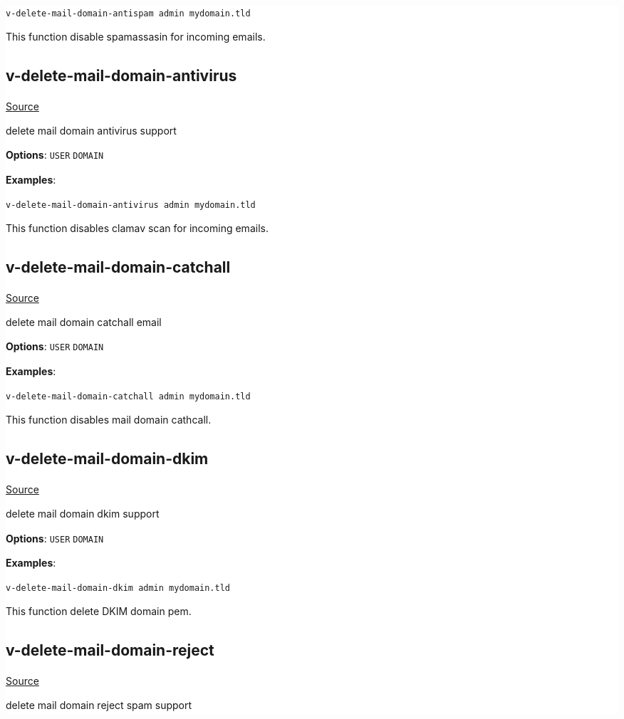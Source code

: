 ```bash
v-delete-mail-domain-antispam admin mydomain.tld
```

This function disable spamassasin for incoming emails.

## v-delete-mail-domain-antivirus

[Source](https://github.com/hestiacp/hestiacp/blob/release/bin/v-delete-mail-domain-antivirus)

delete mail domain antivirus support

**Options**: `USER` `DOMAIN`

**Examples**:

```bash
v-delete-mail-domain-antivirus admin mydomain.tld
```

This function disables clamav scan for incoming emails.

## v-delete-mail-domain-catchall

[Source](https://github.com/hestiacp/hestiacp/blob/release/bin/v-delete-mail-domain-catchall)

delete mail domain catchall email

**Options**: `USER` `DOMAIN`

**Examples**:

```bash
v-delete-mail-domain-catchall admin mydomain.tld
```

This function disables mail domain cathcall.

## v-delete-mail-domain-dkim

[Source](https://github.com/hestiacp/hestiacp/blob/release/bin/v-delete-mail-domain-dkim)

delete mail domain dkim support

**Options**: `USER` `DOMAIN`

**Examples**:

```bash
v-delete-mail-domain-dkim admin mydomain.tld
```

This function delete DKIM domain pem.

## v-delete-mail-domain-reject

[Source](https://github.com/hestiacp/hestiacp/blob/release/bin/v-delete-mail-domain-reject)

delete mail domain reject spam support
